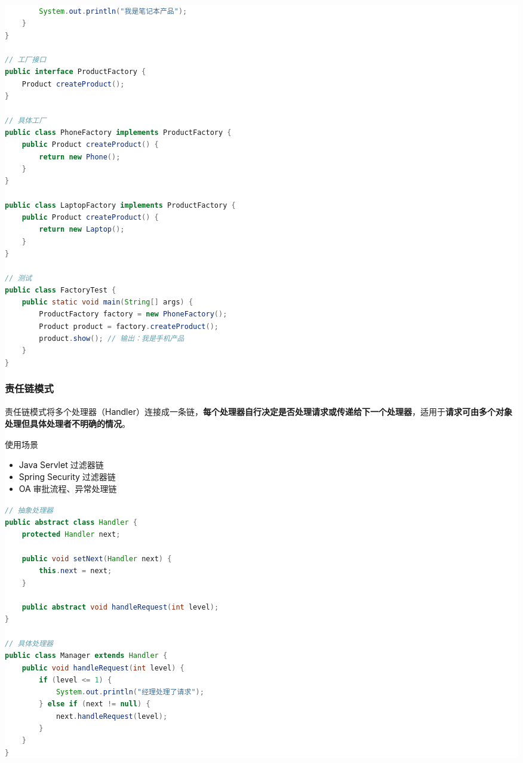 ```java
        System.out.println("我是笔记本产品");
    }
}

// 工厂接口
public interface ProductFactory {
    Product createProduct();
}

// 具体工厂
public class PhoneFactory implements ProductFactory {
    public Product createProduct() {
        return new Phone();
    }
}

public class LaptopFactory implements ProductFactory {
    public Product createProduct() {
        return new Laptop();
    }
}

// 测试
public class FactoryTest {
    public static void main(String[] args) {
        ProductFactory factory = new PhoneFactory();
        Product product = factory.createProduct();
        product.show(); // 输出：我是手机产品
    }
}
```

### 责任链模式

责任链模式将多个处理器（Handler）连接成一条链，**每个处理器自行决定是否处理请求或传递给下一个处理器**，适用于**请求可由多个对象处理但具体处理者不明确的情况**。

使用场景

- Java Servlet 过滤器链
- Spring Security 过滤器链
- OA 审批流程、异常处理链

```java
// 抽象处理器
public abstract class Handler {
    protected Handler next;

    public void setNext(Handler next) {
        this.next = next;
    }

    public abstract void handleRequest(int level);
}

// 具体处理器
public class Manager extends Handler {
    public void handleRequest(int level) {
        if (level <= 1) {
            System.out.println("经理处理了请求");
        } else if (next != null) {
            next.handleRequest(level);
        }
    }
}

```
